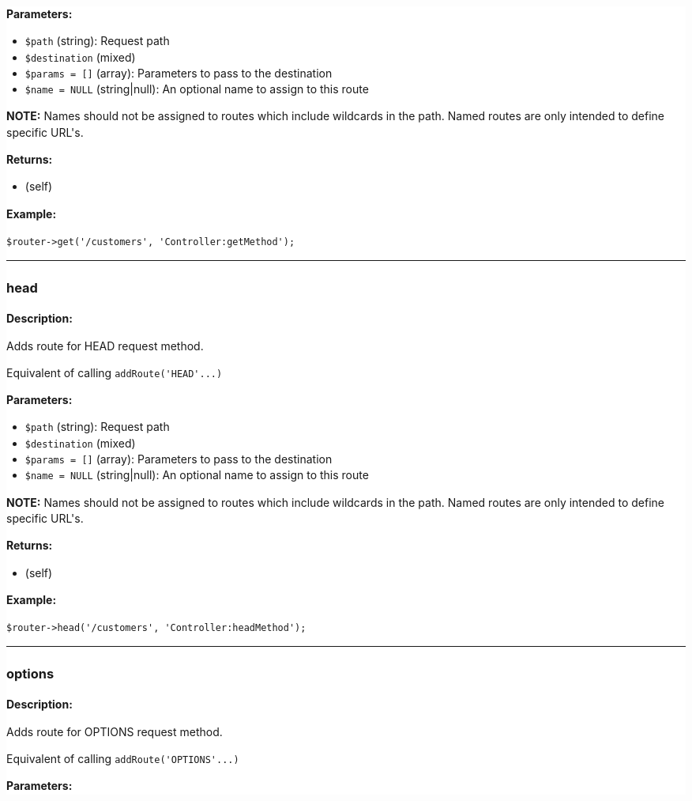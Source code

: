 **Parameters:**

- `$path` (string): Request path
- `$destination` (mixed)
- `$params = []` (array): Parameters to pass to the destination
- `$name = NULL` (string|null): An optional name to assign to this route

**NOTE:** Names should not be assigned to routes which include wildcards in the path. Named routes are only intended to define specific URL's.

**Returns:**

- (self)

**Example:**

```
$router->get('/customers', 'Controller:getMethod');
```

<hr />

### head

**Description:**

Adds route for HEAD request method.

Equivalent of calling `addRoute('HEAD'...)`

**Parameters:**

- `$path` (string): Request path
- `$destination` (mixed)
- `$params = []` (array): Parameters to pass to the destination
- `$name = NULL` (string|null): An optional name to assign to this route

**NOTE:** Names should not be assigned to routes which include wildcards in the path. Named routes are only intended to define specific URL's.

**Returns:**

- (self)

**Example:**

```
$router->head('/customers', 'Controller:headMethod');
```

<hr />

### options

**Description:**

Adds route for OPTIONS request method.

Equivalent of calling `addRoute('OPTIONS'...)`

**Parameters:**
